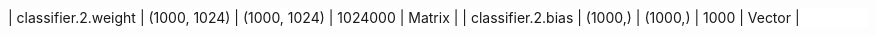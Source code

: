 | classifier.2.weight | (1000, 1024) | (1000, 1024) | 1024000 | Matrix |
| classifier.2.bias | (1000,) | (1000,) | 1000 | Vector |

